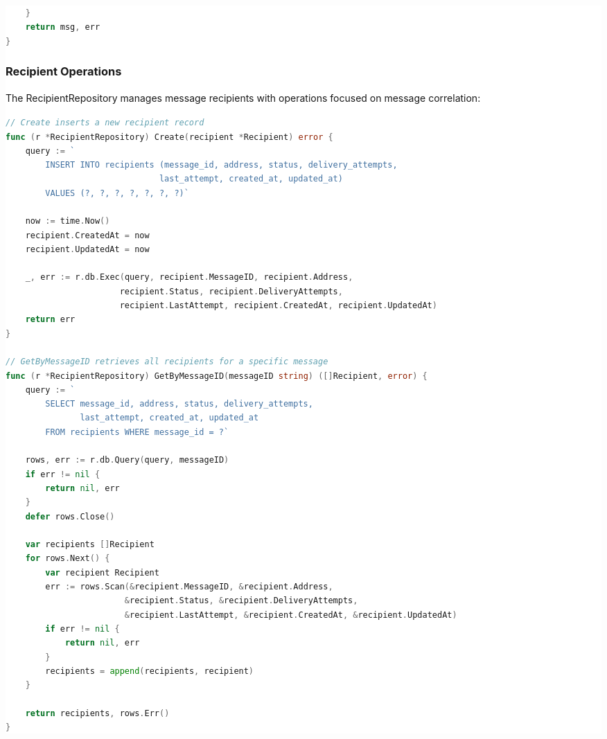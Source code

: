 ```go
    }
    return msg, err
}
```


### Recipient Operations
The RecipientRepository manages message recipients with operations focused on message correlation:


```go
// Create inserts a new recipient record
func (r *RecipientRepository) Create(recipient *Recipient) error {
    query := `
        INSERT INTO recipients (message_id, address, status, delivery_attempts, 
                               last_attempt, created_at, updated_at)
        VALUES (?, ?, ?, ?, ?, ?, ?)`
    
    now := time.Now()
    recipient.CreatedAt = now
    recipient.UpdatedAt = now
    
    _, err := r.db.Exec(query, recipient.MessageID, recipient.Address, 
                       recipient.Status, recipient.DeliveryAttempts,
                       recipient.LastAttempt, recipient.CreatedAt, recipient.UpdatedAt)
    return err
}

// GetByMessageID retrieves all recipients for a specific message
func (r *RecipientRepository) GetByMessageID(messageID string) ([]Recipient, error) {
    query := `
        SELECT message_id, address, status, delivery_attempts, 
               last_attempt, created_at, updated_at
        FROM recipients WHERE message_id = ?`
    
    rows, err := r.db.Query(query, messageID)
    if err != nil {
        return nil, err
    }
    defer rows.Close()
    
    var recipients []Recipient
    for rows.Next() {
        var recipient Recipient
        err := rows.Scan(&recipient.MessageID, &recipient.Address, 
                        &recipient.Status, &recipient.DeliveryAttempts,
                        &recipient.LastAttempt, &recipient.CreatedAt, &recipient.UpdatedAt)
        if err != nil {
            return nil, err
        }
        recipients = append(recipients, recipient)
    }
    
    return recipients, rows.Err()
}
```
